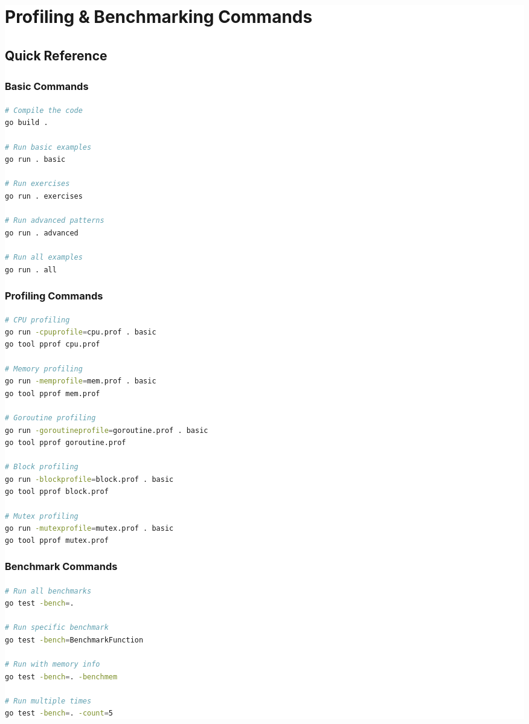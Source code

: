 # Profiling & Benchmarking Commands

## Quick Reference

### Basic Commands
```bash
# Compile the code
go build .

# Run basic examples
go run . basic

# Run exercises
go run . exercises

# Run advanced patterns
go run . advanced

# Run all examples
go run . all
```

### Profiling Commands
```bash
# CPU profiling
go run -cpuprofile=cpu.prof . basic
go tool pprof cpu.prof

# Memory profiling
go run -memprofile=mem.prof . basic
go tool pprof mem.prof

# Goroutine profiling
go run -goroutineprofile=goroutine.prof . basic
go tool pprof goroutine.prof

# Block profiling
go run -blockprofile=block.prof . basic
go tool pprof block.prof

# Mutex profiling
go run -mutexprofile=mutex.prof . basic
go tool pprof mutex.prof
```

### Benchmark Commands
```bash
# Run all benchmarks
go test -bench=.

# Run specific benchmark
go test -bench=BenchmarkFunction

# Run with memory info
go test -bench=. -benchmem

# Run multiple times
go test -bench=. -count=5
```
